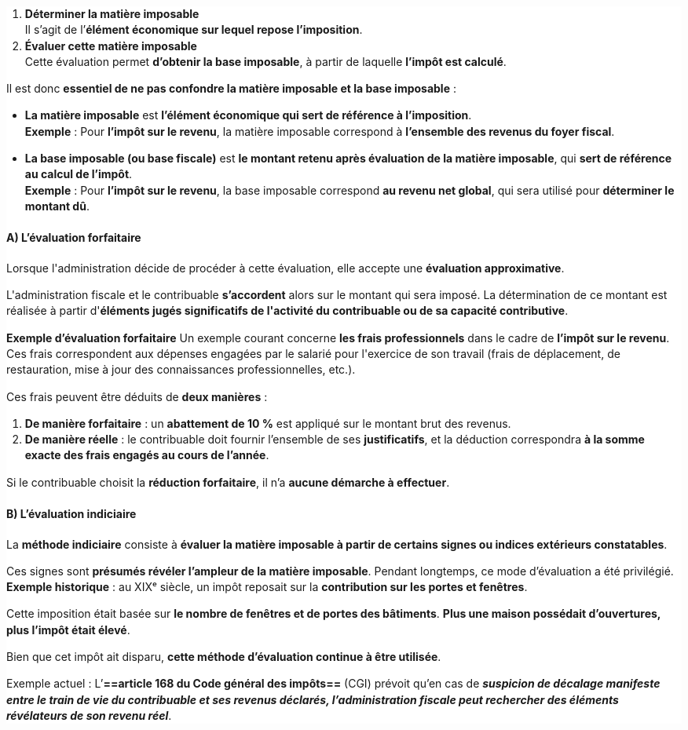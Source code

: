 1. **Déterminer la matière imposable**  
    Il s’agit de l’**élément économique sur lequel repose l’imposition**.
2. **Évaluer cette matière imposable**  
    Cette évaluation permet **d’obtenir la base imposable**, à partir de laquelle **l’impôt est calculé**.


Il est donc **essentiel de ne pas confondre la matière imposable et la base imposable** :

- **La matière imposable** est **l’élément économique qui sert de référence à l’imposition**.  
    **Exemple** : Pour **l’impôt sur le revenu**, la matière imposable correspond à **l’ensemble des revenus du foyer fiscal**.

- **La base imposable (ou base fiscale)** est **le montant retenu après évaluation de la matière imposable**, qui **sert de référence au calcul de l’impôt**.  
    **Exemple** : Pour **l’impôt sur le revenu**, la base imposable correspond **au revenu net global**, qui sera utilisé pour **déterminer le montant dû**.

#### A) L’évaluation forfaitaire

Lorsque l'administration décide de procéder à cette évaluation, elle accepte une **évaluation approximative**.

L'administration fiscale et le contribuable **s’accordent** alors sur le montant qui sera imposé. La détermination de ce montant est réalisée à partir d'**éléments jugés significatifs de l'activité du contribuable ou de sa capacité contributive**.

**Exemple d’évaluation forfaitaire**
Un exemple courant concerne **les frais professionnels** dans le cadre de **l’impôt sur le revenu**. Ces frais correspondent aux dépenses engagées par le salarié pour l'exercice de son travail (frais de déplacement, de restauration, mise à jour des connaissances professionnelles, etc.).

Ces frais peuvent être déduits de **deux manières** :
1. **De manière forfaitaire** : un **abattement de 10 %** est appliqué sur le montant brut des revenus.
2. **De manière réelle** : le contribuable doit fournir l’ensemble de ses **justificatifs**, et la déduction correspondra **à la somme exacte des frais engagés au cours de l’année**.

Si le contribuable choisit la **réduction forfaitaire**, il n’a **aucune démarche à effectuer**.

#### B) L’évaluation indiciaire

La **méthode indiciaire** consiste à **évaluer la matière imposable à partir de certains signes ou indices extérieurs constatables**.

Ces signes sont **présumés révéler l’ampleur de la matière imposable**. Pendant longtemps, ce mode d’évaluation a été privilégié. **Exemple historique** : au XIXᵉ siècle, un impôt reposait sur la **contribution sur les portes et fenêtres**.

Cette imposition était basée sur **le nombre de fenêtres et de portes des bâtiments**. **Plus une maison possédait d’ouvertures, plus l’impôt était élevé**.

Bien que cet impôt ait disparu, **cette méthode d’évaluation continue à être utilisée**.

Exemple actuel : L’**==article 168 du Code général des impôts==** (CGI) prévoit qu’en cas de ***suspicion de décalage manifeste entre le train de vie du contribuable et ses revenus déclarés, l’administration fiscale peut rechercher des éléments révélateurs de son revenu réel***.
